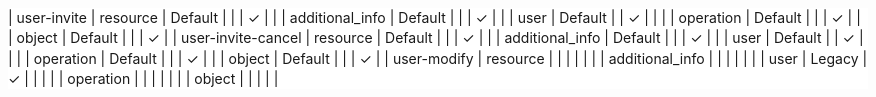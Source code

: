 | user-invite               | resource        | Default |          |           | &#10003;      |
|                           | additional_info | Default |          |           | &#10003;      |
|                           | user            | Default |          | &#10003;  |               |
|                           | operation       | Default |          |           | &#10003;      |
|                           | object          | Default |          |           | &#10003;      |
| user-invite-cancel        | resource        | Default |          |           | &#10003;      |
|                           | additional_info | Default |          |           | &#10003;      |
|                           | user            | Default |          | &#10003;  |               |
|                           | operation       | Default |          |           | &#10003;      |
|                           | object          | Default |          |           | &#10003;      |
| user-modify               | resource        |         |          |           |               |
|                           | additional_info |         |          |           |               |
|                           | user            | Legacy  | &#10003; |           |               |
|                           | operation       |         |          |           |               |
|                           | object          |         |          |           |               |

